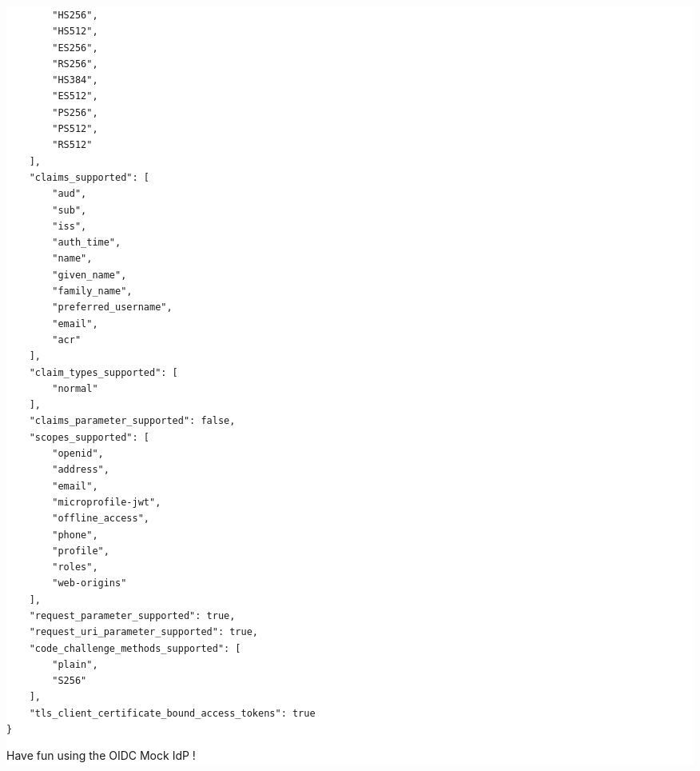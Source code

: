             "HS256",
            "HS512",
            "ES256",
            "RS256",
            "HS384",
            "ES512",
            "PS256",
            "PS512",
            "RS512"
        ],
        "claims_supported": [
            "aud",
            "sub",
            "iss",
            "auth_time",
            "name",
            "given_name",
            "family_name",
            "preferred_username",
            "email",
            "acr"
        ],
        "claim_types_supported": [
            "normal"
        ],
        "claims_parameter_supported": false,
        "scopes_supported": [
            "openid",
            "address",
            "email",
            "microprofile-jwt",
            "offline_access",
            "phone",
            "profile",
            "roles",
            "web-origins"
        ],
        "request_parameter_supported": true,
        "request_uri_parameter_supported": true,
        "code_challenge_methods_supported": [
            "plain",
            "S256"
        ],
        "tls_client_certificate_bound_access_tokens": true
    }


Have fun using the OIDC Mock IdP !